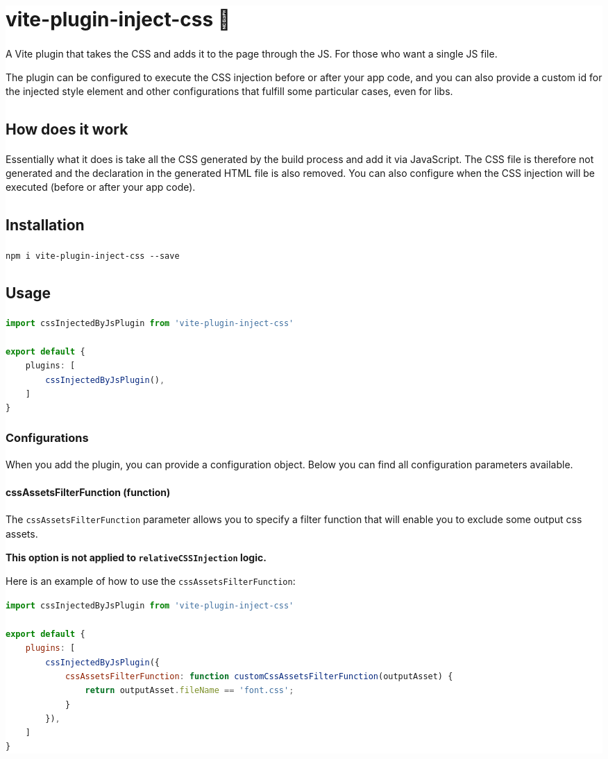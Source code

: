 # vite-plugin-inject-css 🤯

A Vite plugin that takes the CSS and adds it to the page through the JS. For those who want a single JS file.

The plugin can be configured to execute the CSS injection before or after your app code, and you can also provide a
custom id for the injected style element and other configurations that fulfill some particular cases, even for libs.

## How does it work

Essentially what it does is take all the CSS generated by the build process and add it via JavaScript. The CSS file is
therefore not generated and the declaration in the generated HTML file is also removed. You can also configure when the
CSS injection will be executed (before or after your app code).

## Installation

```
npm i vite-plugin-inject-css --save
```

## Usage

```ts
import cssInjectedByJsPlugin from 'vite-plugin-inject-css'

export default {
    plugins: [
        cssInjectedByJsPlugin(),
    ]
}
```

### Configurations

When you add the plugin, you can provide a configuration object. Below you can find all configuration parameters
available.

#### cssAssetsFilterFunction (function)

The `cssAssetsFilterFunction` parameter allows you to specify a filter function that will enable you to exclude some
output css assets.

**This option is not applied to `relativeCSSInjection` logic.**

Here is an example of how to use the `cssAssetsFilterFunction`:

```javascript
import cssInjectedByJsPlugin from 'vite-plugin-inject-css'

export default {
    plugins: [
        cssInjectedByJsPlugin({
            cssAssetsFilterFunction: function customCssAssetsFilterFunction(outputAsset) {
                return outputAsset.fileName == 'font.css';
            }
        }),
    ]
}
```
